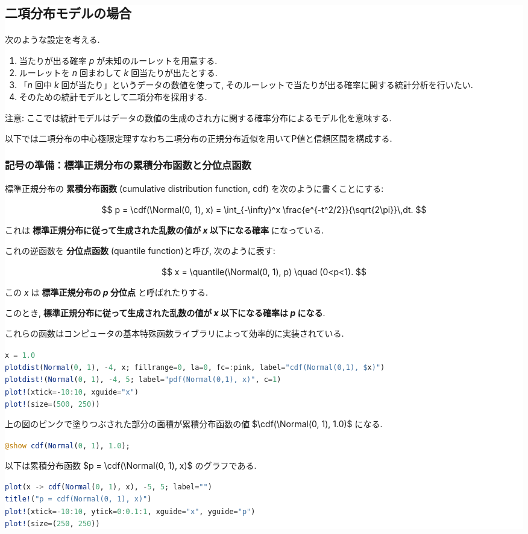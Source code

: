 


## 二項分布モデルの場合

次のような設定を考える.

1. 当たりが出る確率 $p$ が未知のルーレットを用意する.
2. ルーレットを $n$ 回まわして $k$ 回当たりが出たとする.
3. 「$n$ 回中 $k$ 回が当たり」というデータの数値を使って, そのルーレットで当たりが出る確率に関する統計分析を行いたい.
4. そのための統計モデルとして二項分布を採用する.

注意: ここでは統計モデルはデータの数値の生成のされ方に関する確率分布によるモデル化を意味する.

以下では二項分布の中心極限定理すなわち二項分布の正規分布近似を用いてP値と信頼区間を構成する.


### 記号の準備：標準正規分布の累積分布函数と分位点函数

標準正規分布の __累積分布函数__ (cumulative distribution function, cdf) を次のように書くことにする:

$$
p = \cdf(\Normal(0, 1), x) = \int_{-\infty}^x \frac{e^{-t^2/2}}{\sqrt{2\pi}}\,dt.
$$

これは __標準正規分布に従って生成された乱数の値が $x$ 以下になる確率__ になっている.

これの逆函数を __分位点函数__ (quantile function)と呼び, 次のように表す:

$$
x = \quantile(\Normal(0, 1), p) \quad (0<p<1).
$$

この $x$ は __標準正規分布の $p$ 分位点__ と呼ばれたりする.

このとき, __標準正規分布に従って生成された乱数の値が $x$ 以下になる確率は $p$ になる__.

これらの函数はコンピュータの基本特殊函数ライブラリによって効率的に実装されている.

```julia
x = 1.0
plotdist(Normal(0, 1), -4, x; fillrange=0, la=0, fc=:pink, label="cdf(Normal(0,1), $x)")
plotdist!(Normal(0, 1), -4, 5; label="pdf(Normal(0,1), x)", c=1)
plot!(xtick=-10:10, xguide="x")
plot!(size=(500, 250))
```

上の図のピンクで塗りつぶされた部分の面積が累積分布函数の値 $\cdf(\Normal(0, 1), 1.0)$ になる.

```julia
@show cdf(Normal(0, 1), 1.0);
```

以下は累積分布函数 $p = \cdf(\Normal(0, 1), x)$ のグラフである.

```julia
plot(x -> cdf(Normal(0, 1), x), -5, 5; label="")
title!("p = cdf(Normal(0, 1), x)")
plot!(xtick=-10:10, ytick=0:0.1:1, xguide="x", yguide="p")
plot!(size=(250, 250))
```
